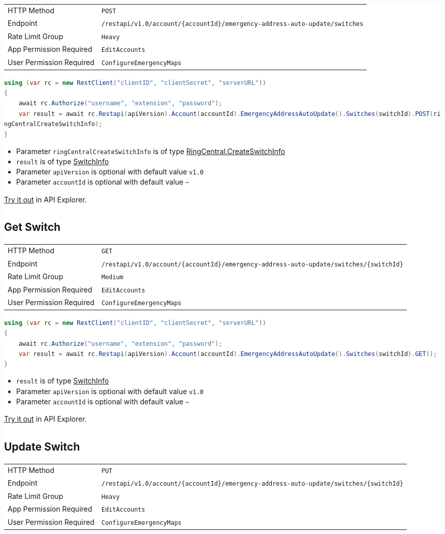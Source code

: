 <table><tr><td>HTTP Method</td><td><code>POST</code></td></tr><tr><td>Endpoint</td><td><code>/restapi/v1.0/account/{accountId}/emergency-address-auto-update/switches</code></td></tr><tr><td>Rate Limit Group</td><td><code>Heavy</code></td></tr><tr><td>App Permission Required</td><td><code>EditAccounts</code></td></tr><tr><td>User Permission Required</td><td><code>ConfigureEmergencyMaps</code></td></tr></table>

```cs
using (var rc = new RestClient("clientID", "clientSecret", "serverURL"))
{
    await rc.Authorize("username", "extension", "password");
    var result = await rc.Restapi(apiVersion).Account(accountId).EmergencyAddressAutoUpdate().Switches(switchId).POST(ringCentralCreateSwitchInfo);
}
```

- Parameter `ringCentralCreateSwitchInfo` is of type [RingCentral.CreateSwitchInfo](./RingCentral.Net/Definitions/RingCentral.CreateSwitchInfo.cs)
- `result` is of type [SwitchInfo](./RingCentral.Net/Definitions/SwitchInfo.cs)
- Parameter `apiVersion` is optional with default value `v1.0`
- Parameter `accountId` is optional with default value `~`

[Try it out](https://developer.ringcentral.com/api-reference#Automatic-Location-Updates-createSwitch) in API Explorer.


## Get Switch

<table><tr><td>HTTP Method</td><td><code>GET</code></td></tr><tr><td>Endpoint</td><td><code>/restapi/v1.0/account/{accountId}/emergency-address-auto-update/switches/{switchId}</code></td></tr><tr><td>Rate Limit Group</td><td><code>Medium</code></td></tr><tr><td>App Permission Required</td><td><code>EditAccounts</code></td></tr><tr><td>User Permission Required</td><td><code>ConfigureEmergencyMaps</code></td></tr></table>

```cs
using (var rc = new RestClient("clientID", "clientSecret", "serverURL"))
{
    await rc.Authorize("username", "extension", "password");
    var result = await rc.Restapi(apiVersion).Account(accountId).EmergencyAddressAutoUpdate().Switches(switchId).GET();
}
```


- `result` is of type [SwitchInfo](./RingCentral.Net/Definitions/SwitchInfo.cs)
- Parameter `apiVersion` is optional with default value `v1.0`
- Parameter `accountId` is optional with default value `~`

[Try it out](https://developer.ringcentral.com/api-reference#Automatic-Location-Updates-readSwitch) in API Explorer.


## Update Switch

<table><tr><td>HTTP Method</td><td><code>PUT</code></td></tr><tr><td>Endpoint</td><td><code>/restapi/v1.0/account/{accountId}/emergency-address-auto-update/switches/{switchId}</code></td></tr><tr><td>Rate Limit Group</td><td><code>Heavy</code></td></tr><tr><td>App Permission Required</td><td><code>EditAccounts</code></td></tr><tr><td>User Permission Required</td><td><code>ConfigureEmergencyMaps</code></td></tr></table>
